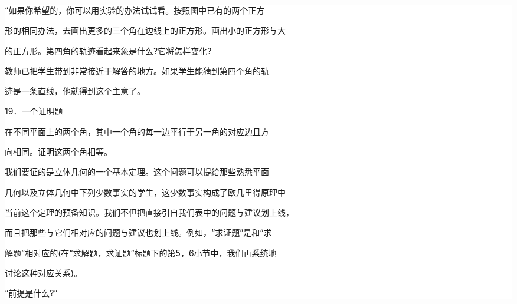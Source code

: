 



“如果你希望的，你可以用实验的办法试试看。按照图中已有的两个正方





形的相同办法，去画出更多的三个角在边线上的正方形。画出小的正方形与大



的正方形。第四角的轨迹看起来象是什么?它将怎样变化?





教师已把学生带到非常接近于解答的地方。如果学生能猜到第四个角的轨





迹是一条直线，他就得到这个主意了。





19．一个证明题



在不同平面上的两个角，其中一个角的每一边平行于另一角的对应边且方





向相同。证明这两个角相等。





我们要证的是立体几何的一个基本定理。这个问题可以提给那些熟悉平面





几何以及立体几何中下列少数事实的学生，这少数事实构成了欧几里得原理中



当前这个定理的预备知识。我们不但把直接引自我们表中的问题与建议划上线，





而且把那些与它们相对应的问题与建议也划上线。例如，“求证题”是和“求



解题”相对应的(在“求解题，求证题”标题下的第5，6小节中，我们再系统地



讨论这种对应关系)。





“前提是什么?”
